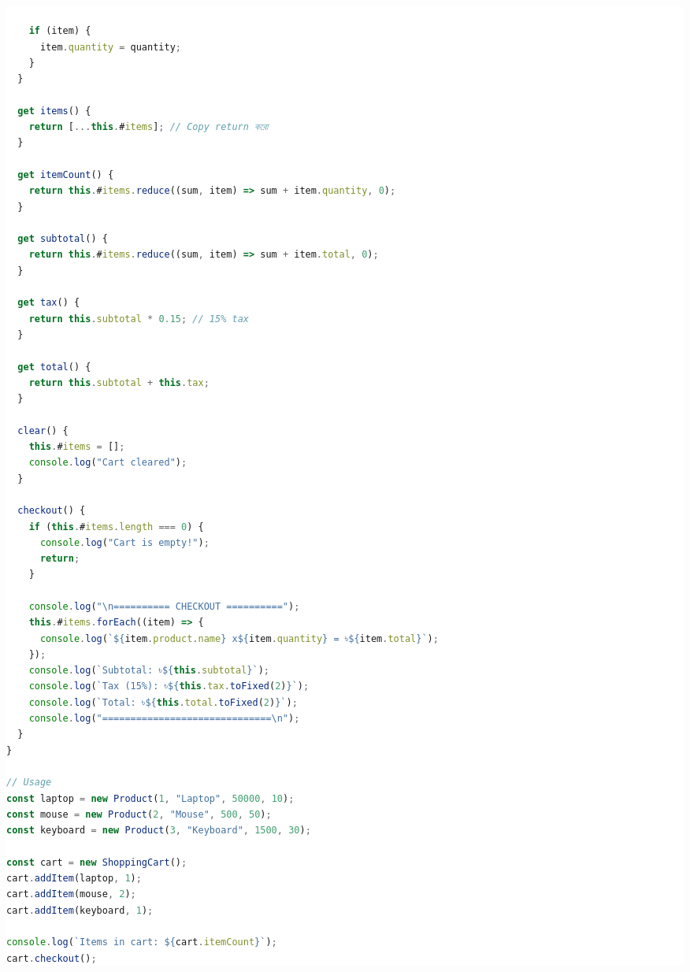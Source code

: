 ```javascript

    if (item) {
      item.quantity = quantity;
    }
  }

  get items() {
    return [...this.#items]; // Copy return করো
  }

  get itemCount() {
    return this.#items.reduce((sum, item) => sum + item.quantity, 0);
  }

  get subtotal() {
    return this.#items.reduce((sum, item) => sum + item.total, 0);
  }

  get tax() {
    return this.subtotal * 0.15; // 15% tax
  }

  get total() {
    return this.subtotal + this.tax;
  }

  clear() {
    this.#items = [];
    console.log("Cart cleared");
  }

  checkout() {
    if (this.#items.length === 0) {
      console.log("Cart is empty!");
      return;
    }

    console.log("\n========== CHECKOUT ==========");
    this.#items.forEach((item) => {
      console.log(`${item.product.name} x${item.quantity} = ৳${item.total}`);
    });
    console.log(`Subtotal: ৳${this.subtotal}`);
    console.log(`Tax (15%): ৳${this.tax.toFixed(2)}`);
    console.log(`Total: ৳${this.total.toFixed(2)}`);
    console.log("==============================\n");
  }
}

// Usage
const laptop = new Product(1, "Laptop", 50000, 10);
const mouse = new Product(2, "Mouse", 500, 50);
const keyboard = new Product(3, "Keyboard", 1500, 30);

const cart = new ShoppingCart();
cart.addItem(laptop, 1);
cart.addItem(mouse, 2);
cart.addItem(keyboard, 1);

console.log(`Items in cart: ${cart.itemCount}`);
cart.checkout();
```
